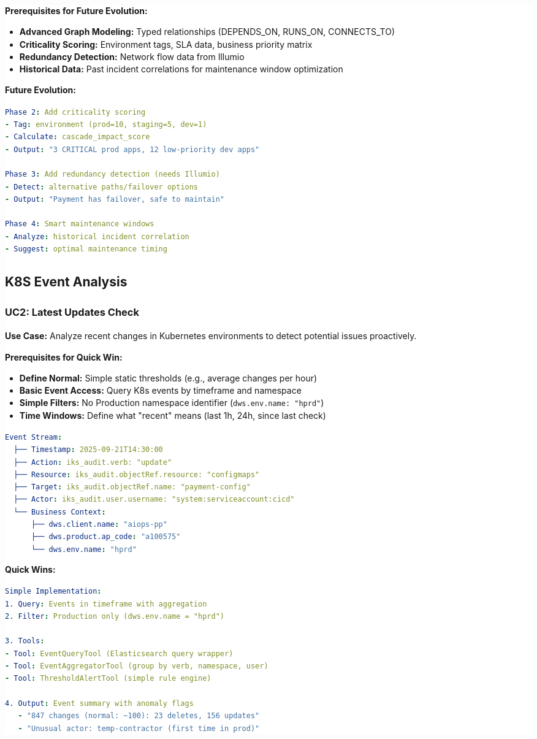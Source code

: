 
**Prerequisites for Future Evolution:**
- **Advanced Graph Modeling:** Typed relationships (DEPENDS_ON, RUNS_ON, CONNECTS_TO)
- **Criticality Scoring:** Environment tags, SLA data, business priority matrix
- **Redundancy Detection:** Network flow data from Illumio
- **Historical Data:** Past incident correlations for maintenance window optimization

**Future Evolution:**
```yaml
Phase 2: Add criticality scoring
- Tag: environment (prod=10, staging=5, dev=1)
- Calculate: cascade_impact_score
- Output: "3 CRITICAL prod apps, 12 low-priority dev apps"

Phase 3: Add redundancy detection (needs Illumio)
- Detect: alternative paths/failover options
- Output: "Payment has failover, safe to maintain"

Phase 4: Smart maintenance windows
- Analyze: historical incident correlation
- Suggest: optimal maintenance timing
```

## K8S Event Analysis

### UC2: Latest Updates Check

**Use Case:**
Analyze recent changes in Kubernetes environments to detect potential issues proactively.

**Prerequisites for Quick Win:**
- **Define Normal:** Simple static thresholds (e.g., average changes per hour)
- **Basic Event Access:** Query K8s events by timeframe and namespace
- **Simple Filters:** No Production namespace identifier (`dws.env.name: "hprd"`)
- **Time Windows:** Define what "recent" means (last 1h, 24h, since last check)

```yaml Event Structure Example
Event Stream:
  ├── Timestamp: 2025-09-21T14:30:00
  ├── Action: iks_audit.verb: "update"
  ├── Resource: iks_audit.objectRef.resource: "configmaps"
  ├── Target: iks_audit.objectRef.name: "payment-config"
  ├── Actor: iks_audit.user.username: "system:serviceaccount:cicd"
  └── Business Context: 
      ├── dws.client.name: "aiops-pp"
      ├── dws.product.ap_code: "a100575"
      └── dws.env.name: "hprd"
```

**Quick Wins:**
```yaml
Simple Implementation:
1. Query: Events in timeframe with aggregation
2. Filter: Production only (dws.env.name = "hprd")

3. Tools:
- Tool: EventQueryTool (Elasticsearch query wrapper)
- Tool: EventAggregatorTool (group by verb, namespace, user)
- Tool: ThresholdAlertTool (simple rule engine)

4. Output: Event summary with anomaly flags
   - "847 changes (normal: ~100): 23 deletes, 156 updates"
   - "Unusual actor: temp-contractor (first time in prod)"
```
